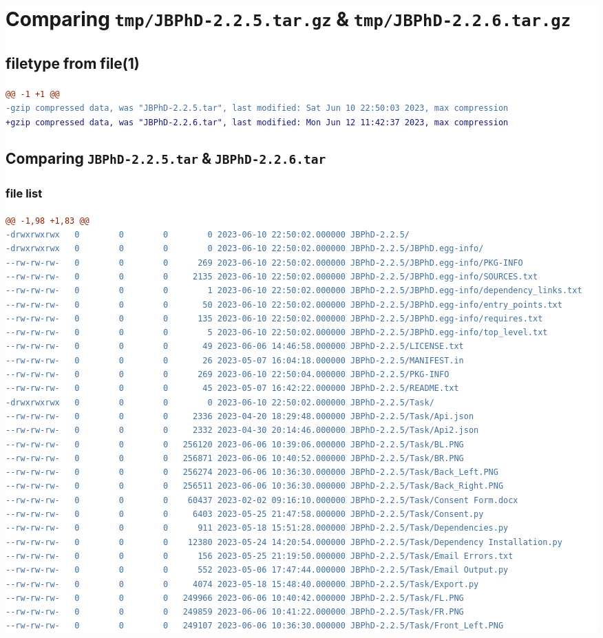 # Comparing `tmp/JBPhD-2.2.5.tar.gz` & `tmp/JBPhD-2.2.6.tar.gz`

## filetype from file(1)

```diff
@@ -1 +1 @@
-gzip compressed data, was "JBPhD-2.2.5.tar", last modified: Sat Jun 10 22:50:03 2023, max compression
+gzip compressed data, was "JBPhD-2.2.6.tar", last modified: Mon Jun 12 11:42:37 2023, max compression
```

## Comparing `JBPhD-2.2.5.tar` & `JBPhD-2.2.6.tar`

### file list

```diff
@@ -1,98 +1,83 @@
-drwxrwxrwx   0        0        0        0 2023-06-10 22:50:02.000000 JBPhD-2.2.5/
-drwxrwxrwx   0        0        0        0 2023-06-10 22:50:02.000000 JBPhD-2.2.5/JBPhD.egg-info/
--rw-rw-rw-   0        0        0      269 2023-06-10 22:50:02.000000 JBPhD-2.2.5/JBPhD.egg-info/PKG-INFO
--rw-rw-rw-   0        0        0     2135 2023-06-10 22:50:02.000000 JBPhD-2.2.5/JBPhD.egg-info/SOURCES.txt
--rw-rw-rw-   0        0        0        1 2023-06-10 22:50:02.000000 JBPhD-2.2.5/JBPhD.egg-info/dependency_links.txt
--rw-rw-rw-   0        0        0       50 2023-06-10 22:50:02.000000 JBPhD-2.2.5/JBPhD.egg-info/entry_points.txt
--rw-rw-rw-   0        0        0      135 2023-06-10 22:50:02.000000 JBPhD-2.2.5/JBPhD.egg-info/requires.txt
--rw-rw-rw-   0        0        0        5 2023-06-10 22:50:02.000000 JBPhD-2.2.5/JBPhD.egg-info/top_level.txt
--rw-rw-rw-   0        0        0       49 2023-06-06 14:46:58.000000 JBPhD-2.2.5/LICENSE.txt
--rw-rw-rw-   0        0        0       26 2023-05-07 16:04:18.000000 JBPhD-2.2.5/MANIFEST.in
--rw-rw-rw-   0        0        0      269 2023-06-10 22:50:04.000000 JBPhD-2.2.5/PKG-INFO
--rw-rw-rw-   0        0        0       45 2023-05-07 16:42:22.000000 JBPhD-2.2.5/README.txt
-drwxrwxrwx   0        0        0        0 2023-06-10 22:50:02.000000 JBPhD-2.2.5/Task/
--rw-rw-rw-   0        0        0     2336 2023-04-20 18:29:48.000000 JBPhD-2.2.5/Task/Api.json
--rw-rw-rw-   0        0        0     2332 2023-04-30 20:14:46.000000 JBPhD-2.2.5/Task/Api2.json
--rw-rw-rw-   0        0        0   256120 2023-06-06 10:39:06.000000 JBPhD-2.2.5/Task/BL.PNG
--rw-rw-rw-   0        0        0   256871 2023-06-06 10:40:52.000000 JBPhD-2.2.5/Task/BR.PNG
--rw-rw-rw-   0        0        0   256274 2023-06-06 10:36:30.000000 JBPhD-2.2.5/Task/Back_Left.PNG
--rw-rw-rw-   0        0        0   256511 2023-06-06 10:36:30.000000 JBPhD-2.2.5/Task/Back_Right.PNG
--rw-rw-rw-   0        0        0    60437 2023-02-02 09:16:10.000000 JBPhD-2.2.5/Task/Consent Form.docx
--rw-rw-rw-   0        0        0     6403 2023-05-25 21:47:58.000000 JBPhD-2.2.5/Task/Consent.py
--rw-rw-rw-   0        0        0      911 2023-05-18 15:51:28.000000 JBPhD-2.2.5/Task/Dependencies.py
--rw-rw-rw-   0        0        0    12380 2023-05-24 14:20:54.000000 JBPhD-2.2.5/Task/Dependency Installation.py
--rw-rw-rw-   0        0        0      156 2023-05-25 21:19:50.000000 JBPhD-2.2.5/Task/Email Errors.txt
--rw-rw-rw-   0        0        0      552 2023-05-06 17:47:44.000000 JBPhD-2.2.5/Task/Email Output.py
--rw-rw-rw-   0        0        0     4074 2023-05-18 15:48:40.000000 JBPhD-2.2.5/Task/Export.py
--rw-rw-rw-   0        0        0   249966 2023-06-06 10:40:42.000000 JBPhD-2.2.5/Task/FL.PNG
--rw-rw-rw-   0        0        0   249859 2023-06-06 10:41:22.000000 JBPhD-2.2.5/Task/FR.PNG
--rw-rw-rw-   0        0        0   249107 2023-06-06 10:36:30.000000 JBPhD-2.2.5/Task/Front_Left.PNG
```